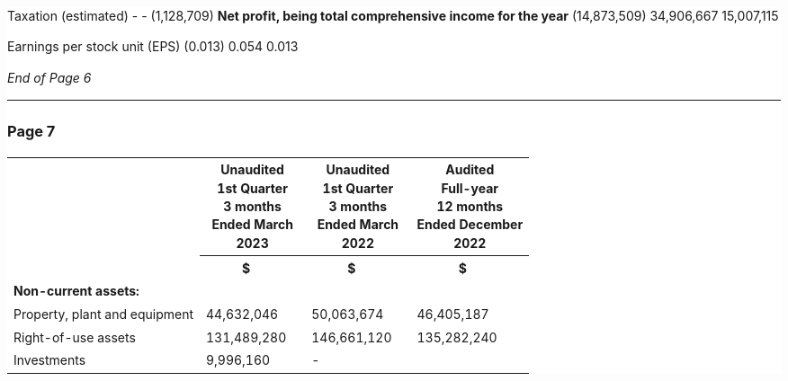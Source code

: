   </tr>
  <tr>
    <td>Taxation (estimated)</td>
    <td>-</td>
    <td>-</td>
    <td>(1,128,709)</td>
  </tr>
  <tr>
    <td><b>Net profit, being total comprehensive income for the year</b></td>
    <td>(14,873,509)</td>
    <td>34,906,667</td>
    <td>15,007,115</td>
  </tr>
</table>

Earnings per stock unit (EPS)	(0.013)	0.054	0.013

*End of Page 6*

---

### Page 7

<table>
  <tr>
    <th rowspan="2"> </th>
    <th colspan="2">Unaudited<br>1st Quarter<br>3 months<br>Ended March<br>2023</th>
    <th colspan="2">Unaudited<br>1st Quarter<br>3 months<br>Ended March<br>2022</th>
    <th colspan="2">Audited<br>Full-year<br>12 months<br>Ended December<br>2022</th>
  </tr>
  <tr>
    <th>$</th>
    <th></th>
    <th>$</th>
    <th></th>
    <th>$</th>
    <th></th>
  </tr>
  <tr>
    <td colspan="7"><b>Non-current assets:</b></td>
  </tr>
  <tr>
    <td>Property, plant and equipment</td>
    <td>44,632,046</td>
    <td></td>
    <td>50,063,674</td>
    <td></td>
    <td>46,405,187</td>
    <td></td>
  </tr>
  <tr>
    <td>Right-of-use assets</td>
    <td>131,489,280</td>
    <td></td>
    <td>146,661,120</td>
    <td></td>
    <td>135,282,240</td>
    <td></td>
  </tr>
  <tr>
    <td>Investments</td>
    <td>9,996,160</td>
    <td></td>
    <td>-</td>
    <td></td>